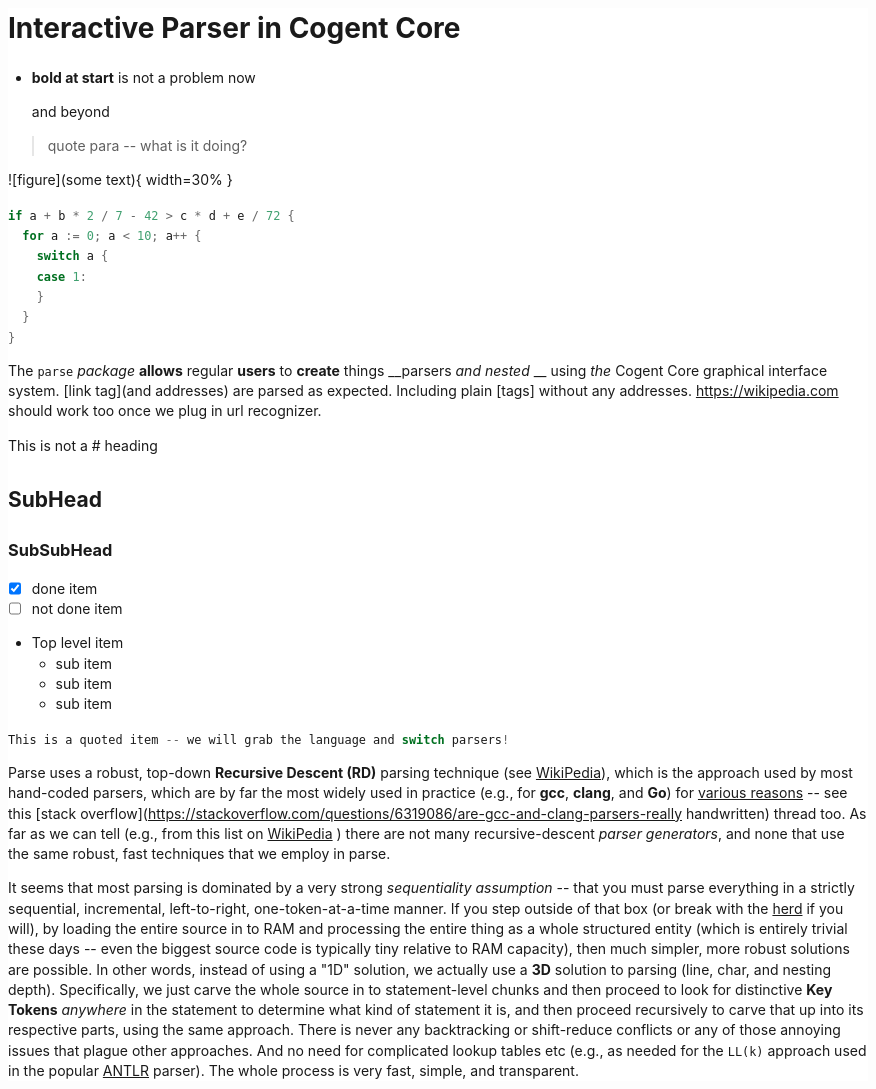 # Interactive Parser in Cogent Core

* **bold at start** is not a problem now

  and beyond

> quote para -- what is it doing?

![figure](some text){ width=30% }

```Go
if a + b * 2 / 7 - 42 > c * d + e / 72 {
  for a := 0; a < 10; a++ {
    switch a {
    case 1:
    }
  }
}
```

The `parse` *package* __allows__ regular **users** to **create** things __parsers *and nested* __ using _the_ Cogent Core graphical interface system.  [link tag](and addresses) are parsed as expected.  Including plain [tags] without any addresses.  https://wikipedia.com should work too once we plug in url recognizer.

This is not a # heading

## SubHead

### SubSubHead

- [x] done item
- [ ] not done item

* Top level item
    + sub item
    - sub item
    * sub item
	

```Go
This is a quoted item -- we will grab the language and switch parsers!
```

Parse uses a robust, top-down __Recursive Descent (RD)__ parsing technique (see [WikiPedia](https://en.wikipedia.org/wiki/Recursive_descent_parser)), which is the approach used by most hand-coded parsers, which are by far the most widely used in practice (e.g., for **gcc**, **clang**, and **Go**) for [various reasons](http://blog.reverberate.org/2013/09/ll-and-lr-in-context-why-parsing-tools.html) -- see this [stack overflow](https://stackoverflow.com/questions/6319086/are-gcc-and-clang-parsers-really handwritten) thread too.  As far as we can tell (e.g., from this list on [WikiPedia](https://en.wikipedia.org/wiki/Comparison_of_parser_generators) ) there are not many recursive-descent *parser generators*, and none that use the same robust, fast techniques that we employ in parse.

It seems that most parsing is dominated by a very strong *sequentiality assumption* -- that you must parse everything in a strictly sequential, incremental, left-to-right, one-token-at-a-time manner.  If you step outside of that box (or break with the [herd](https://en.wikipedia.org/wiki/GNU_Bison) if you will), by loading the entire source in to RAM and processing the entire thing as a whole structured entity (which is entirely trivial these days -- even the biggest source code is typically tiny relative to RAM capacity), then much simpler, more robust solutions are possible.  In other words, instead of using a "1D" solution, we actually use a **3D** solution to parsing (line, char, and nesting depth).  Specifically, we just carve the whole source in to statement-level chunks and then proceed to look for distinctive **Key Tokens** *anywhere* in the statement to determine what kind of statement it is, and then proceed recursively to carve that up into its respective parts, using the same approach.  There is never any backtracking or shift-reduce conflicts or any of those annoying issues that plague other approaches.  And no need for complicated lookup tables etc (e.g., as needed for the `LL(k)` approach used in the popular [ANTLR](https://en.wikipedia.org/wiki/ANTLR) parser).  The whole process is very fast, simple, and transparent.
